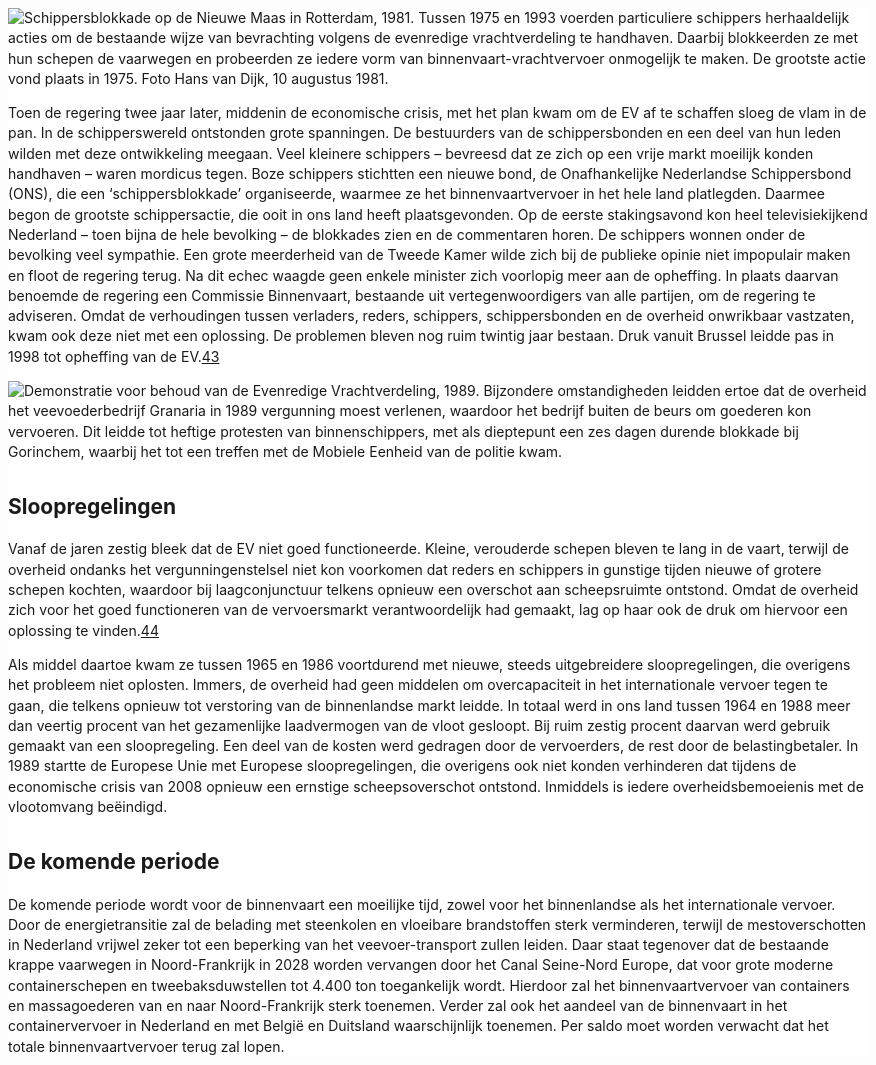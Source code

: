![Schippersblokkade op de Nieuwe Maas in Rotterdam, 1981. Tussen 1975 en 1993 voerden particuliere schippers herhaaldelijk acties om de bestaande wijze van bevrachting volgens de evenredige vrachtverdeling te handhaven. Daarbij blokkeerden ze met hun schepen de vaarwegen en probeerden ze iedere vorm van binnenvaart-vrachtvervoer onmogelijk te maken. De grootste actie vond plaats in 1975. Foto Hans van Dijk, 10 augustus 1981.  ](19-43_blokkadeMaas.jpg)

Toen de regering twee jaar later, middenin de economische crisis, met het plan kwam om de EV af te schaffen sloeg de vlam in de pan. In de schipperswereld ontstonden grote spanningen. De bestuurders van de schippersbonden en een deel van hun leden wilden met deze ontwikkeling meegaan. Veel kleinere schippers – bevreesd dat ze zich op een vrije markt moeilijk konden handhaven – waren mordicus tegen. Boze schippers stichtten een nieuwe bond, de Onafhankelijke Nederlandse Schippersbond (ONS), die een ‘schippersblokkade’ organiseerde, waarmee ze het binnenvaartvervoer in het hele land platlegden. Daarmee begon de grootste schippersactie, die ooit in ons land heeft plaatsgevonden. Op de eerste stakingsavond kon heel televisiekijkend Nederland – toen bijna de hele bevolking – de blokkades zien en de commentaren horen. De schippers wonnen onder de bevolking veel sympathie. Een grote meerderheid van de Tweede Kamer wilde zich bij de publieke opinie niet impopulair maken en floot de regering terug. Na dit echec waagde geen enkele minister zich voorlopig meer aan de opheffing. In plaats daarvan benoemde de regering een Commissie Binnenvaart, bestaande uit vertegenwoordigers van alle partijen, om de regering te adviseren. Omdat de verhoudingen tussen verladers, reders, schippers, schippersbonden en de overheid onwrikbaar vastzaten, kwam ook deze niet met een oplossing. De problemen bleven nog ruim twintig jaar bestaan. Druk vanuit Brussel leidde pas in 1998 tot opheffing van de EV.[43](#fn43)

![Demonstratie voor behoud van de Evenredige Vrachtverdeling, 1989. Bijzondere omstandigheden leidden ertoe dat de overheid het veevoederbedrijf Granaria in 1989 vergunning moest verlenen, waardoor het bedrijf buiten de beurs om goederen kon vervoeren. Dit leidde tot heftige protesten van binnenschippers, met als dieptepunt een zes dagen durende blokkade bij Gorinchem, waarbij het tot een treffen met de Mobiele Eenheid van de politie kwam.   ](20-13_EV.jpg)

## Sloopregelingen

Vanaf de jaren zestig bleek dat de EV niet goed functioneerde. Kleine, verouderde schepen bleven te lang in de vaart, terwijl de overheid ondanks het vergunningenstelsel niet kon voorkomen dat reders en schippers in gunstige tijden nieuwe of grotere schepen kochten, waardoor bij laagconjunctuur telkens opnieuw een overschot aan scheepsruimte ontstond. Omdat de overheid zich voor het goed functioneren van de vervoersmarkt verantwoordelijk had gemaakt, lag op haar ook de druk om hiervoor een oplossing te vinden.[44](#fn44)

Als middel daartoe kwam ze tussen 1965 en 1986 voortdurend met nieuwe, steeds uitgebreidere sloopregelingen, die overigens het probleem niet oplosten. Immers, de overheid had geen middelen om overcapaciteit in het internationale vervoer tegen te gaan, die telkens opnieuw tot verstoring van de binnenlandse markt leidde. In totaal werd in ons land tussen 1964 en 1988 meer dan veertig procent van het gezamenlijke laadvermogen van de vloot gesloopt. Bij ruim zestig procent daarvan werd gebruik gemaakt van een sloopregeling. Een deel van de kosten werd gedragen door de vervoerders, de rest door de belastingbetaler. In 1989 startte de Europese Unie met Europese sloopregelingen, die overigens ook niet konden verhinderen dat tijdens de economische crisis van 2008 opnieuw een ernstige scheepsoverschot ontstond. Inmiddels is iedere overheidsbemoeienis met de vlootomvang beëindigd.

## De komende periode

De komende periode wordt voor de binnenvaart een moeilijke tijd, zowel voor het binnenlandse als het internationale vervoer. Door de energietransitie zal de belading met steenkolen en vloeibare brandstoffen sterk verminderen, terwijl de mestoverschotten in Nederland vrijwel zeker tot een beperking van het veevoer-transport zullen leiden. Daar staat tegenover dat de bestaande krappe vaarwegen in Noord-Frankrijk in 2028 worden vervangen door het Canal Seine-Nord Europe, dat voor grote moderne containerschepen en tweebaksduwstellen tot 4.400 ton toegankelijk wordt. Hierdoor zal het binnenvaartvervoer van containers en massagoederen van en naar Noord-Frankrijk sterk toenemen. Verder zal ook het aandeel van de binnenvaart in het containervervoer in Nederland en met België en Duitsland waarschijnlijk toenemen. Per saldo moet worden verwacht dat het totale binnenvaartvervoer terug zal lopen.
